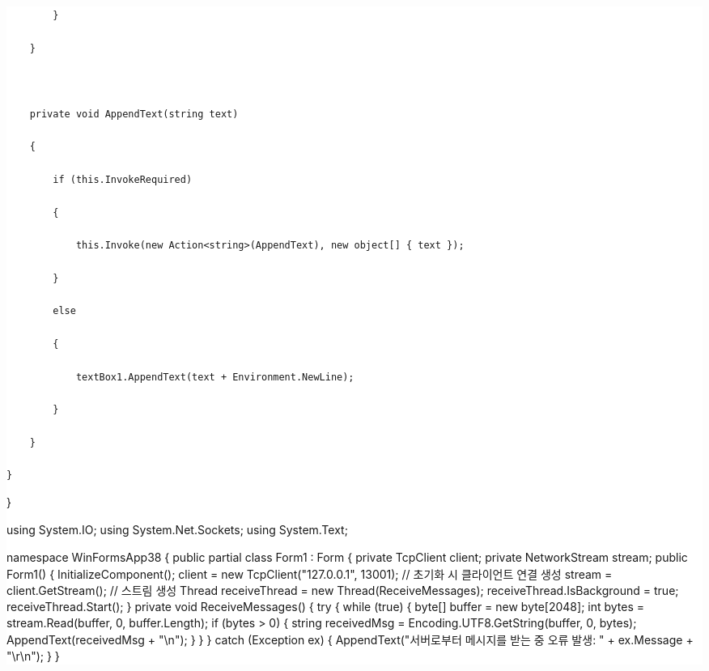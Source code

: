             }

        }



        private void AppendText(string text)

        {

            if (this.InvokeRequired)

            {

                this.Invoke(new Action<string>(AppendText), new object[] { text });

            }

            else

            {

                textBox1.AppendText(text + Environment.NewLine);

            }

        }

    }

}


using System.IO;
using System.Net.Sockets;
using System.Text;

namespace WinFormsApp38
{
    public partial class Form1 : Form
    {
        private TcpClient client;
        private NetworkStream stream;
        public Form1()
        {
            InitializeComponent();
            client = new TcpClient("127.0.0.1", 13001); // 초기화 시 클라이언트 연결 생성
            stream = client.GetStream(); // 스트림 생성
            Thread receiveThread = new Thread(ReceiveMessages);
            receiveThread.IsBackground = true;
            receiveThread.Start();
        }
        private void ReceiveMessages()
        {
            try
            {
                while (true)
                {
                    byte[] buffer = new byte[2048];
                    int bytes = stream.Read(buffer, 0, buffer.Length);
                    if (bytes > 0)
                    {
                        string receivedMsg = Encoding.UTF8.GetString(buffer, 0, bytes);
                        AppendText(receivedMsg + "\n");
                    }
                }
            }
            catch (Exception ex)
            {
                AppendText("서버로부터 메시지를 받는 중 오류 발생: " + ex.Message + "\r\n");
            }
        }